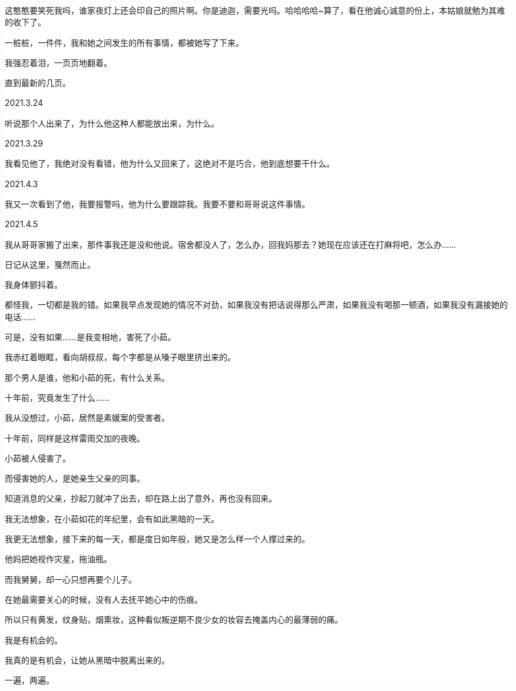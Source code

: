 这憨憨要笑死我吗，谁家夜灯上还会印自己的照片啊。你是迪迦，需要光吗。哈哈哈哈~算了，看在他诚心诚意的份上，本姑娘就勉为其难的收下了。

一桩桩，一件件，我和她之间发生的所有事情，都被她写了下来。

我强忍着泪，一页页地翻着。

直到最新的几页。

2021.3.24

听说那个人出来了，为什么他这种人都能放出来，为什么。

2021.3.29

我看见他了，我绝对没有看错，他为什么又回来了，这绝对不是巧合，他到底想要干什么。

2021.4.3

我又一次看到了他，我要报警吗，他为什么要跟踪我。我要不要和哥哥说这件事情。

2021.4.5

我从哥哥家搬了出来，那件事我还是没和他说。宿舍都没人了，怎么办，回我妈那去？她现在应该还在打麻将吧，怎么办……

日记从这里，戛然而止。

我身体颤抖着。

都怪我，一切都是我的错。如果我早点发现她的情况不对劲，如果我没有把话说得那么严肃，如果我没有喝那一顿酒，如果我没有漏接她的电话……

可是，没有如果……是我变相地，害死了小茹。

我赤红着眼眶，看向胡叔叔，每个字都是从嗓子眼里挤出来的。

那个男人是谁，他和小茹的死，有什么关系。

十年前，究竟发生了什么……

我从没想过，小茹，居然是素媛案的受害者。

十年前，同样是这样雷雨交加的夜晚。

小茹被人侵害了。

而侵害她的人，是她亲生父亲的同事。

知道消息的父亲，抄起刀就冲了出去，却在路上出了意外，再也没有回来。

我无法想象，在小茹如花的年纪里，会有如此黑暗的一天。

我更无法想象，接下来的每一天，都是度日如年般，她又是怎么样一个人撑过来的。

他妈把她视作灾星，拖油瓶。

而我舅舅，却一心只想再要个儿子。

在她最需要关心的时候，没有人去抚平她心中的伤痕。

所以只有黄发，纹身贴，烟熏妆，这种看似叛逆期不良少女的妆容去掩盖内心的最薄弱的痛。

我是有机会的。

我真的是有机会，让她从黑暗中脱离出来的。

一遍，两遍。
